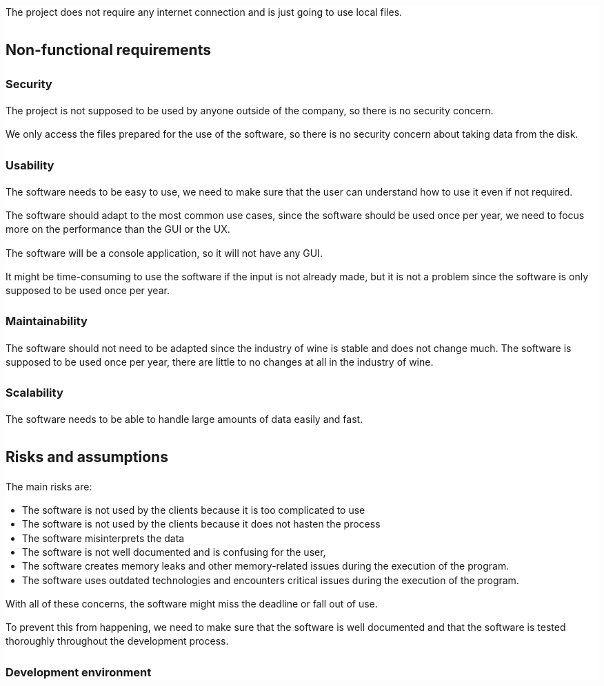 The project does not require any internet connection and is just going to use local files.

## Non-functional requirements

### Security

The project is not supposed to be used by anyone outside of the company, so there is no security concern.

We only access the files prepared for the use of the software, so there is no security concern about taking data from the disk.

### Usability

The software needs to be easy to use, we need to make sure that the user can understand how to use it even if not required.

The software should adapt to the most common use cases, since the software should be used once per year, we need to focus more on the performance than the GUI or the UX.

The software will be a console application, so it will not have any GUI.

It might be time-consuming to use the software if the input is not already made, but it is not a problem since the software is only supposed to be used once per year.

### Maintainability

The software should not need to be adapted since the industry of wine is stable and does not change much.
The software is supposed to be used once per year, there are little to no changes at all in the industry of wine.

### Scalability

The software needs to be able to handle large amounts of data easily and fast.

## Risks and assumptions

The main risks are:

- The software is not used by the clients because it is too complicated to use
- The software is not used by the clients because it does not hasten the process
- The software misinterprets the data
- The software is not well documented and is confusing for the user,
- The software creates memory leaks and other memory-related issues during the execution of the program.
- The software uses outdated technologies and encounters critical issues during the execution of the program.

With all of these concerns, the software might miss the deadline or fall out of use.

To prevent this from happening, we need to make sure that the software is well documented and that the software is tested thoroughly throughout the development process.

### Development environment
